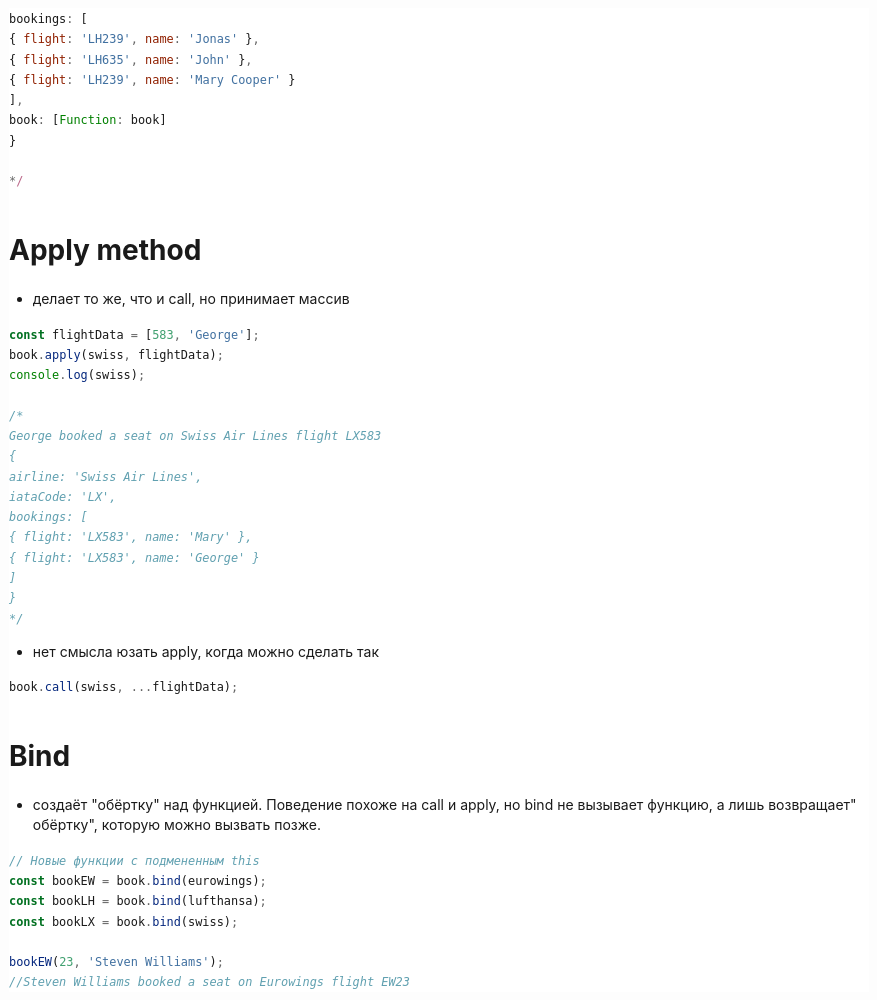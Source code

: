 ```javascript
bookings: [
{ flight: 'LH239', name: 'Jonas' },
{ flight: 'LH635', name: 'John' },
{ flight: 'LH239', name: 'Mary Cooper' }
],
book: [Function: book]
}

*/
```

# Apply method

- делает то же, что и call, но принимает массив

```javascript
const flightData = [583, 'George'];
book.apply(swiss, flightData);
console.log(swiss);

/*
George booked a seat on Swiss Air Lines flight LX583
{
airline: 'Swiss Air Lines',
iataCode: 'LX',
bookings: [
{ flight: 'LX583', name: 'Mary' },
{ flight: 'LX583', name: 'George' }
]
}
*/
```

- нет смысла юзать apply, когда можно сделать так

```javascript
book.call(swiss, ...flightData);
```

# Bind

- создаёт "обёртку" над функцией. Поведение похоже на call и apply, но bind не вызывает функцию, а лишь возвращает"
  обёртку", которую можно вызвать позже.

```javascript
// Новые функции с подмененным this
const bookEW = book.bind(eurowings);
const bookLH = book.bind(lufthansa);
const bookLX = book.bind(swiss);

bookEW(23, 'Steven Williams');
//Steven Williams booked a seat on Eurowings flight EW23
```
